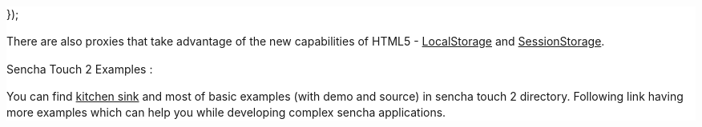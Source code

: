 });

There are also proxies that take advantage of the new capabilities of
HTML5 -
[LocalStorage](http://www.google.com/url?q=http%3A%2F%2Fdocs.sencha.com%2Ftouch%2F2.1.1%2F%23%2Fapi%2FExt.data.proxy.LocalStorage&sa=D&sntz=1&usg=AFQjCNH3YNIsvn4lmYkLubMi279xDCPpQw)
and
[SessionStorage](http://www.google.com/url?q=http%3A%2F%2Fdocs.sencha.com%2Ftouch%2F2.1.1%2F%23%2Fapi%2FExt.data.proxy.SessionStorage&sa=D&sntz=1&usg=AFQjCNF2Yxadv7JARJW9vOvnNfAU4UU7uw).

Sencha Touch 2 Examples :

You can find [kitchen
sink](http://docs.sencha.com/touch/2.1.1/#!/example) and most of basic
examples (with demo and source) in sencha touch 2 directory. Following
link having more examples which can help you while developing complex
sencha applications.

